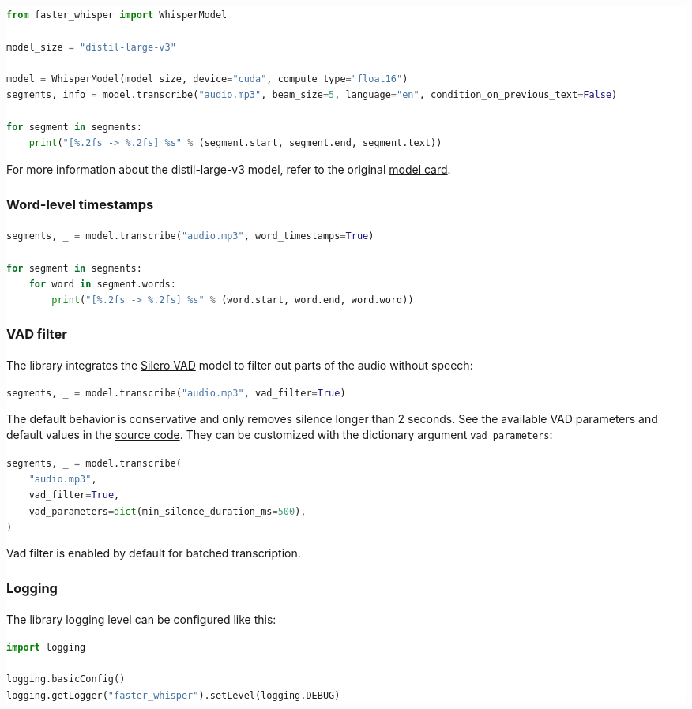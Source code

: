```python
from faster_whisper import WhisperModel

model_size = "distil-large-v3"

model = WhisperModel(model_size, device="cuda", compute_type="float16")
segments, info = model.transcribe("audio.mp3", beam_size=5, language="en", condition_on_previous_text=False)

for segment in segments:
    print("[%.2fs -> %.2fs] %s" % (segment.start, segment.end, segment.text))
```

For more information about the distil-large-v3 model, refer to the original [model card](https://huggingface.co/distil-whisper/distil-large-v3).

### Word-level timestamps

```python
segments, _ = model.transcribe("audio.mp3", word_timestamps=True)

for segment in segments:
    for word in segment.words:
        print("[%.2fs -> %.2fs] %s" % (word.start, word.end, word.word))
```

### VAD filter

The library integrates the [Silero VAD](https://github.com/snakers4/silero-vad) model to filter out parts of the audio without speech:

```python
segments, _ = model.transcribe("audio.mp3", vad_filter=True)
```

The default behavior is conservative and only removes silence longer than 2 seconds. See the available VAD parameters and default values in the [source code](https://github.com/SYSTRAN/faster-whisper/blob/master/faster_whisper/vad.py). They can be customized with the dictionary argument `vad_parameters`:

```python
segments, _ = model.transcribe(
    "audio.mp3",
    vad_filter=True,
    vad_parameters=dict(min_silence_duration_ms=500),
)
```
Vad filter is enabled by default for batched transcription.

### Logging

The library logging level can be configured like this:

```python
import logging

logging.basicConfig()
logging.getLogger("faster_whisper").setLevel(logging.DEBUG)
```


[^1]: transformers OOM for any batch size > 1